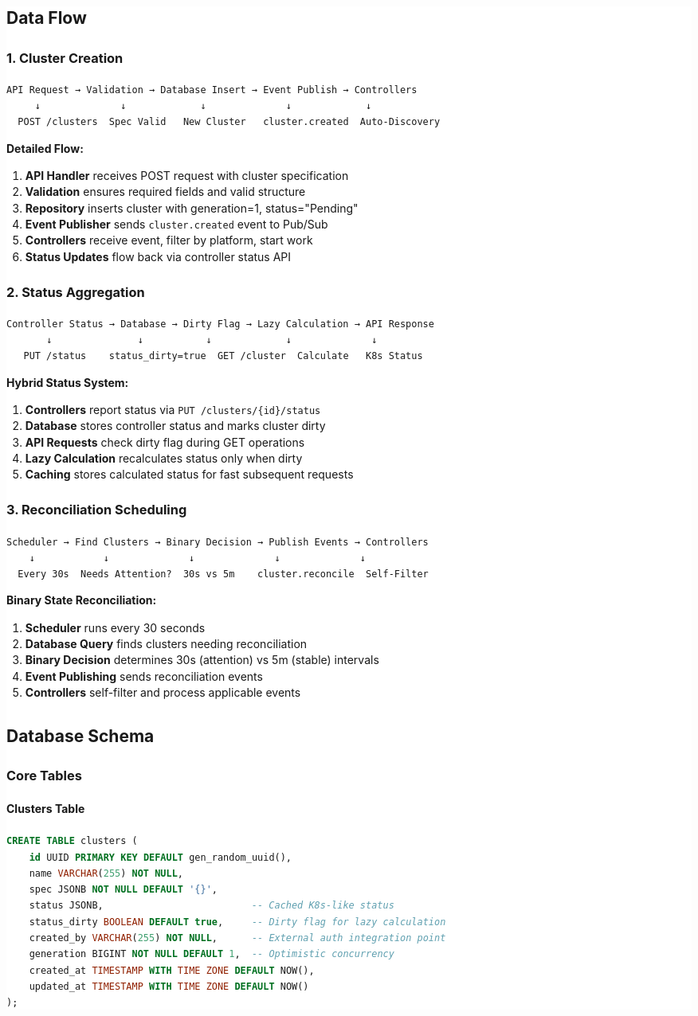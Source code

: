 ## Data Flow

### 1. Cluster Creation

```
API Request → Validation → Database Insert → Event Publish → Controllers
     ↓              ↓             ↓              ↓             ↓
  POST /clusters  Spec Valid   New Cluster   cluster.created  Auto-Discovery
```

**Detailed Flow:**
1. **API Handler** receives POST request with cluster specification
2. **Validation** ensures required fields and valid structure
3. **Repository** inserts cluster with generation=1, status="Pending"
4. **Event Publisher** sends `cluster.created` event to Pub/Sub
5. **Controllers** receive event, filter by platform, start work
6. **Status Updates** flow back via controller status API

### 2. Status Aggregation

```
Controller Status → Database → Dirty Flag → Lazy Calculation → API Response
       ↓               ↓           ↓             ↓              ↓
   PUT /status    status_dirty=true  GET /cluster  Calculate   K8s Status
```

**Hybrid Status System:**
1. **Controllers** report status via `PUT /clusters/{id}/status`
2. **Database** stores controller status and marks cluster dirty
3. **API Requests** check dirty flag during GET operations
4. **Lazy Calculation** recalculates status only when dirty
5. **Caching** stores calculated status for fast subsequent requests

### 3. Reconciliation Scheduling

```
Scheduler → Find Clusters → Binary Decision → Publish Events → Controllers
    ↓            ↓              ↓              ↓              ↓
  Every 30s  Needs Attention?  30s vs 5m    cluster.reconcile  Self-Filter
```

**Binary State Reconciliation:**
1. **Scheduler** runs every 30 seconds
2. **Database Query** finds clusters needing reconciliation
3. **Binary Decision** determines 30s (attention) vs 5m (stable) intervals
4. **Event Publishing** sends reconciliation events
5. **Controllers** self-filter and process applicable events

## Database Schema

### Core Tables

#### Clusters Table
```sql
CREATE TABLE clusters (
    id UUID PRIMARY KEY DEFAULT gen_random_uuid(),
    name VARCHAR(255) NOT NULL,
    spec JSONB NOT NULL DEFAULT '{}',
    status JSONB,                          -- Cached K8s-like status
    status_dirty BOOLEAN DEFAULT true,     -- Dirty flag for lazy calculation
    created_by VARCHAR(255) NOT NULL,      -- External auth integration point
    generation BIGINT NOT NULL DEFAULT 1,  -- Optimistic concurrency
    created_at TIMESTAMP WITH TIME ZONE DEFAULT NOW(),
    updated_at TIMESTAMP WITH TIME ZONE DEFAULT NOW()
);
```